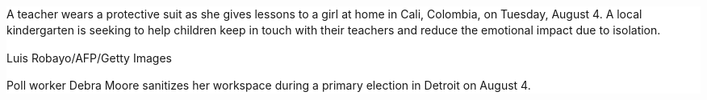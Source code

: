 <div class="el-unfurled__image">

<div class="media__image" src="https://dynaimage.cdn.cnn.com/cnn/w_480/https%3A%2F%2Fcdn.cnn.com%2Fcnnnext%2Fdam%2Fassets%2F200805181104-03-coronavirus-0804.jpg" data-src-set="https://dynaimage.cdn.cnn.com/cnn/w_480/https%3A%2F%2Fcdn.cnn.com%2Fcnnnext%2Fdam%2Fassets%2F200805181104-03-coronavirus-0804.jpg 480w,https://dynaimage.cdn.cnn.com/cnn/w_800/https%3A%2F%2Fcdn.cnn.com%2Fcnnnext%2Fdam%2Fassets%2F200805181104-03-coronavirus-0804.jpg 800w,https://dynaimage.cdn.cnn.com/cnn/w_1100/https%3A%2F%2Fcdn.cnn.com%2Fcnnnext%2Fdam%2Fassets%2F200805181104-03-coronavirus-0804.jpg 1100w,https://dynaimage.cdn.cnn.com/cnn/w_1600/https%3A%2F%2Fcdn.cnn.com%2Fcnnnext%2Fdam%2Fassets%2F200805181104-03-coronavirus-0804.jpg 1600w," alt="03 coronavirus 0804">

</div>

</div>

<div class="el-unfurled__card--text">

<div class="el-unfurled__caption">

A teacher wears a protective suit as she gives lessons to a girl at home
in Cali, Colombia, on Tuesday, August 4. A local kindergarten is seeking
to help children keep in touch with their teachers and reduce the
emotional impact due to isolation.

<div class="el-unfurled__credit">

Luis Robayo/AFP/Getty Images

</div>

</div>

</div>

</div>

<div class="el-unfurled__card lazyload">

<div class="el-unfurled__image">

<div class="media__image" src="https://dynaimage.cdn.cnn.com/cnn/w_480/https%3A%2F%2Fcdn.cnn.com%2Fcnnnext%2Fdam%2Fassets%2F200806181510-11-week-in-photos-0807.jpg" data-src-set="https://dynaimage.cdn.cnn.com/cnn/w_480/https%3A%2F%2Fcdn.cnn.com%2Fcnnnext%2Fdam%2Fassets%2F200806181510-11-week-in-photos-0807.jpg 480w,https://dynaimage.cdn.cnn.com/cnn/w_800/https%3A%2F%2Fcdn.cnn.com%2Fcnnnext%2Fdam%2Fassets%2F200806181510-11-week-in-photos-0807.jpg 800w,https://dynaimage.cdn.cnn.com/cnn/w_1100/https%3A%2F%2Fcdn.cnn.com%2Fcnnnext%2Fdam%2Fassets%2F200806181510-11-week-in-photos-0807.jpg 1100w,https://dynaimage.cdn.cnn.com/cnn/w_1600/https%3A%2F%2Fcdn.cnn.com%2Fcnnnext%2Fdam%2Fassets%2F200806181510-11-week-in-photos-0807.jpg 1600w," alt="11 week in photos 0807">

</div>

</div>

<div class="el-unfurled__card--text">

<div class="el-unfurled__caption">

Poll worker Debra Moore sanitizes her workspace during a primary
election in Detroit on August 4.

<div class="el-unfurled__credit">
